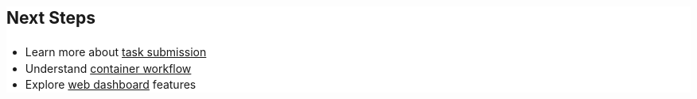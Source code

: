 ## Next Steps

- Learn more about [task submission](task-submission.md)
- Understand [container workflow](container-workflow.md)
- Explore [web dashboard](web-dashboard.md) features